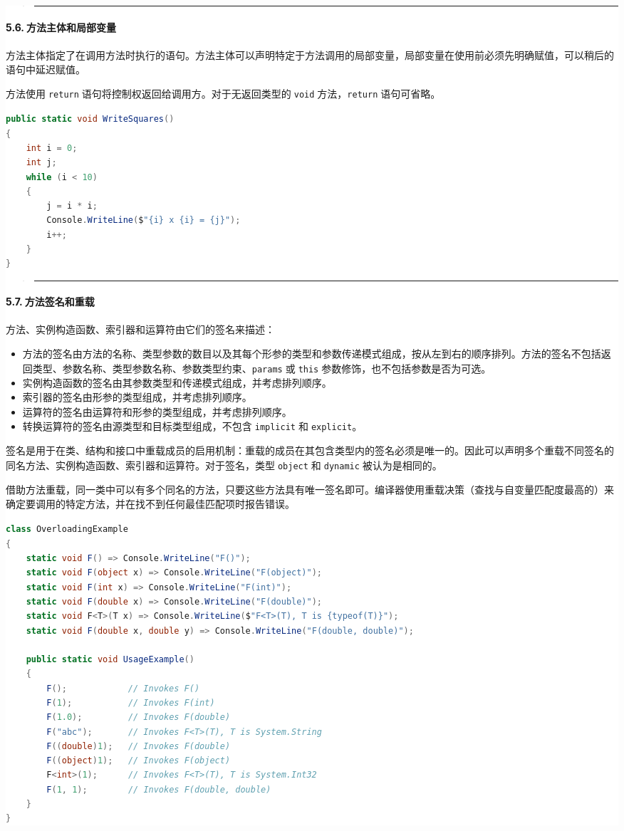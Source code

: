 >---
#### 5.6. 方法主体和局部变量

方法主体指定了在调用方法时执行的语句。方法主体可以声明特定于方法调用的局部变量，局部变量在使用前必须先明确赋值，可以稍后的语句中延迟赋值。

方法使用 `return` 语句将控制权返回给调用方。对于无返回类型的 `void` 方法，`return` 语句可省略。

```csharp
public static void WriteSquares()
{
    int i = 0;
    int j;
    while (i < 10)
    {
        j = i * i;
        Console.WriteLine($"{i} x {i} = {j}");
        i++;
    }
}
```

>---
#### 5.7. 方法签名和重载

方法、实例构造函数、索引器和运算符由它们的签名来描述：
- 方法的签名由方法的名称、类型参数的数目以及其每个形参的类型和参数传递模式组成，按从左到右的顺序排列。方法的签名不包括返回类型、参数名称、类型参数名称、参数类型约束、`params` 或 `this` 参数修饰，也不包括参数是否为可选。
- 实例构造函数的签名由其参数类型和传递模式组成，并考虑排列顺序。
- 索引器的签名由形参的类型组成，并考虑排列顺序。
- 运算符的签名由运算符和形参的类型组成，并考虑排列顺序。
- 转换运算符的签名由源类型和目标类型组成，不包含 `implicit` 和 `explicit`。

签名是用于在类、结构和接口中重载成员的启用机制：重载的成员在其包含类型内的签名必须是唯一的。因此可以声明多个重载不同签名的同名方法、实例构造函数、索引器和运算符。对于签名，类型 `object` 和 `dynamic` 被认为是相同的。

借助方法重载，同一类中可以有多个同名的方法，只要这些方法具有唯一签名即可。编译器使用重载决策（查找与自变量匹配度最高的）来确定要调用的特定方法，并在找不到任何最佳匹配项时报告错误。

```csharp
class OverloadingExample
{
    static void F() => Console.WriteLine("F()");
    static void F(object x) => Console.WriteLine("F(object)");
    static void F(int x) => Console.WriteLine("F(int)");
    static void F(double x) => Console.WriteLine("F(double)");
    static void F<T>(T x) => Console.WriteLine($"F<T>(T), T is {typeof(T)}");            
    static void F(double x, double y) => Console.WriteLine("F(double, double)");
    
    public static void UsageExample()
    {
        F();            // Invokes F()
        F(1);           // Invokes F(int)
        F(1.0);         // Invokes F(double)
        F("abc");       // Invokes F<T>(T), T is System.String
        F((double)1);   // Invokes F(double)
        F((object)1);   // Invokes F(object)
        F<int>(1);      // Invokes F<T>(T), T is System.Int32
        F(1, 1);        // Invokes F(double, double)
    }
}
```
